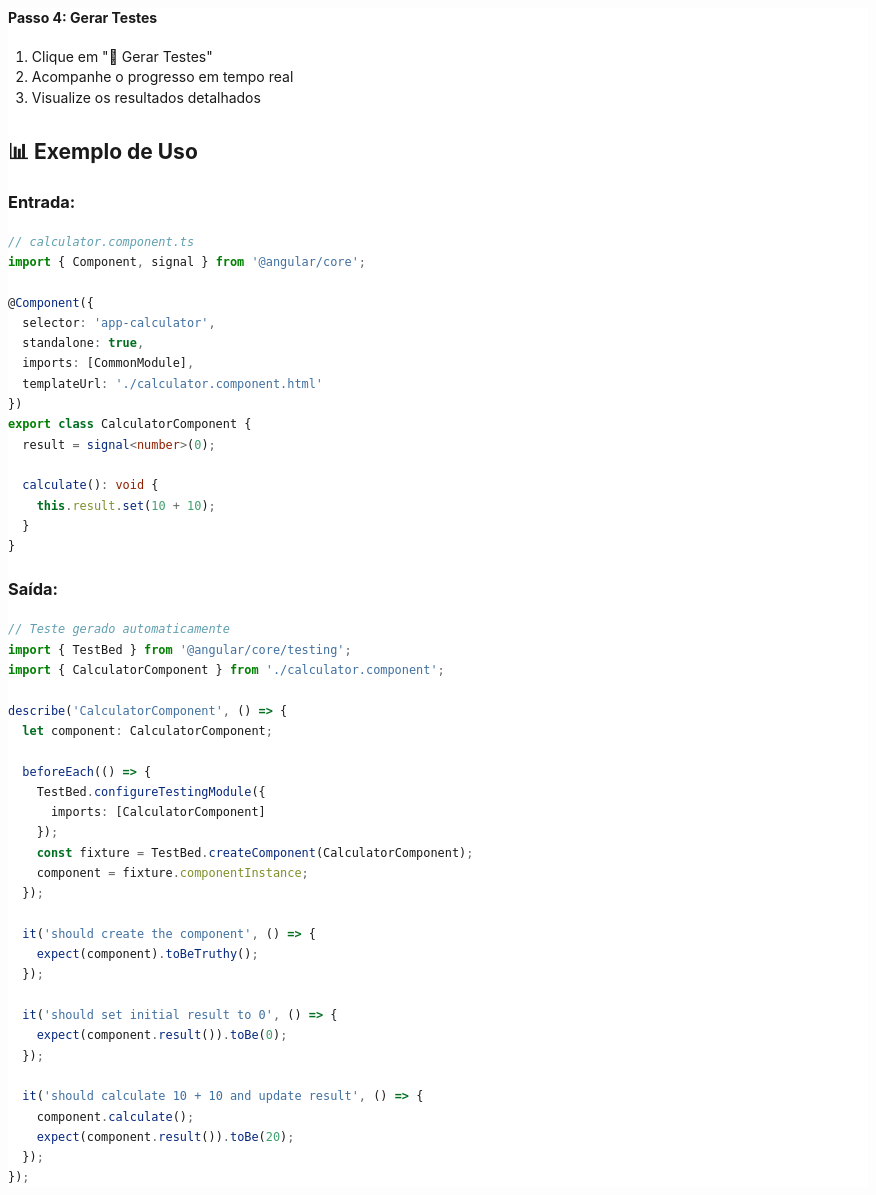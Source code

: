 #### **Passo 4: Gerar Testes**
1. Clique em "🚀 Gerar Testes"
2. Acompanhe o progresso em tempo real
3. Visualize os resultados detalhados

## 📊 Exemplo de Uso

### **Entrada:**
```typescript
// calculator.component.ts
import { Component, signal } from '@angular/core';

@Component({
  selector: 'app-calculator',
  standalone: true,
  imports: [CommonModule],
  templateUrl: './calculator.component.html'
})
export class CalculatorComponent {
  result = signal<number>(0);

  calculate(): void {
    this.result.set(10 + 10);
  }
}
```

### **Saída:**
```typescript
// Teste gerado automaticamente
import { TestBed } from '@angular/core/testing';
import { CalculatorComponent } from './calculator.component';

describe('CalculatorComponent', () => {
  let component: CalculatorComponent;

  beforeEach(() => {
    TestBed.configureTestingModule({
      imports: [CalculatorComponent]
    });
    const fixture = TestBed.createComponent(CalculatorComponent);
    component = fixture.componentInstance;
  });

  it('should create the component', () => {
    expect(component).toBeTruthy();
  });

  it('should set initial result to 0', () => {
    expect(component.result()).toBe(0);
  });

  it('should calculate 10 + 10 and update result', () => {
    component.calculate();
    expect(component.result()).toBe(20);
  });
});
```

